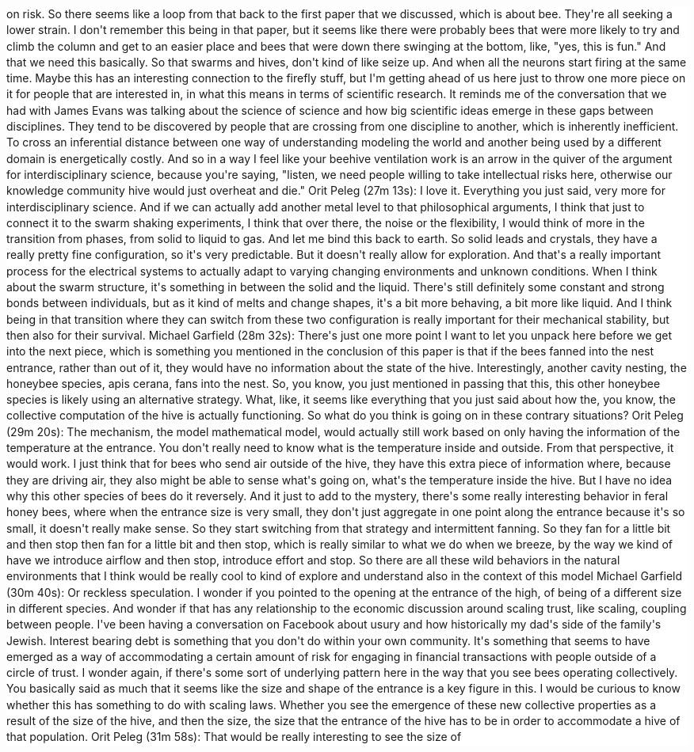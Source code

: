on risk. So there seems like a loop from that back to the first paper that we discussed, which is about bee. They're all seeking a lower strain. I don't remember this being in that paper, but it seems like there were probably bees that were more likely to try and climb the column and get to an easier place and bees that were down there swinging at the bottom, like, "yes, this is fun." And that we need this basically. So that swarms and hives, don't kind of like seize up. And when all the neurons start firing at the same time. Maybe this has an interesting connection to the firefly stuff, but I'm getting ahead of us here just to throw one more piece on it for people that are interested in, in what this means in terms of scientific research. It reminds me of the conversation that we had with James Evans was talking about the science of science and how big scientific ideas emerge in these gaps between disciplines. They tend to be discovered by people that are crossing from one discipline to another, which is inherently inefficient. To cross an inferential distance between one way of understanding modeling the world and another being used by a different domain is energetically costly. And so in a way I feel like your beehive ventilation work is an arrow in the quiver of the argument for interdisciplinary science, because you're saying, "listen, we need people willing to take intellectual risks here, otherwise our knowledge community hive would just overheat and die." Orit Peleg (27m 13s): I love it. Everything you just said, very more for interdisciplinary science. And if we can actually add another metal level to that philosophical arguments, I think that just to connect it to the swarm shaking experiments, I think that over there, the noise or the flexibility, I would think of more in the transition from phases, from solid to liquid to gas. And let me bind this back to earth. So solid leads and crystals, they have a really pretty fine configuration, so it's very predictable. But it doesn't really allow for exploration. And that's a really important process for the electrical systems to actually adapt to varying changing environments and unknown conditions. When I think about the swarm structure, it's something in between the solid and the liquid. There's still definitely some constant and strong bonds between individuals, but as it kind of melts and change shapes, it's a bit more behaving, a bit more like liquid. And I think being in that transition where they can switch from these two configuration is really important for their mechanical stability, but then also for their survival. Michael Garfield (28m 32s): There's just one more point I want to let you unpack here before we get into the next piece, which is something you mentioned in the conclusion of this paper is that if the bees fanned into the nest entrance, rather than out of it, they would have no information about the state of the hive. Interestingly, another cavity nesting, the honeybee species, apis cerana, fans into the nest. So, you know, you just mentioned in passing that this, this other honeybee species is likely using an alternative strategy. What, like, it seems like everything that you just said about how the, you know, the collective computation of the hive is actually functioning. So what do you think is going on in these contrary situations? Orit Peleg (29m 20s): The mechanism, the model mathematical model, would actually still work based on only having the information of the temperature at the entrance. You don't really need to know what is the temperature inside and outside. From that perspective, it would work. I just think that for bees who send air outside of the hive, they have this extra piece of information where, because they are driving air, they also might be able to sense what's going on, what's the temperature inside the hive. But I have no idea why this other species of bees do it reversely. And it just to add to the mystery, there's some really interesting behavior in feral honey bees, where when the entrance size is very small, they don't just aggregate in one point along the entrance because it's so small, it doesn't really make sense. So they start switching from that strategy and intermittent fanning. So they fan for a little bit and then stop then fan for a little bit and then stop, which is really similar to what we do when we breeze, by the way we kind of have we introduce airflow and then stop, introduce effort and stop. So there are all these wild behaviors in the natural environments that I think would be really cool to kind of explore and understand also in the context of this model Michael Garfield (30m 40s): Or reckless speculation. I wonder if you pointed to the opening at the entrance of the high, of being of a different size in different species. And wonder if that has any relationship to the economic discussion around scaling trust, like scaling, coupling between people. I've been having a conversation on Facebook about usury and how historically my dad's side of the family's Jewish. Interest bearing debt is something that you don't do within your own community. It's something that seems to have emerged as a way of accommodating a certain amount of risk for engaging in financial transactions with people outside of a circle of trust. I wonder again, if there's some sort of underlying pattern here in the way that you see bees operating collectively. You basically said as much that it seems like the size and shape of the entrance is a key figure in this. I would be curious to know whether this has something to do with scaling laws. Whether you see the emergence of these new collective properties as a result of the size of the hive, and then the size, the size that the entrance of the hive has to be in order to accommodate a hive of that population. Orit Peleg (31m 58s): That would be really interesting to see the size of